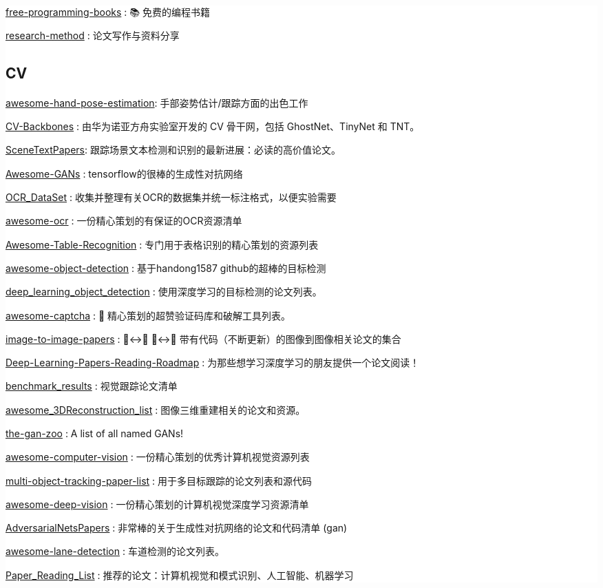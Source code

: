 [free-programming-books](https://github.com/EbookFoundation/free-programming-books) :  📚 免费的编程书籍

[research-method](https://github.com/secdr/research-method) :   论文写作与资料分享



## CV

[awesome-hand-pose-estimation](https://github.com/xinghaochen/awesome-hand-pose-estimation):  手部姿势估计/跟踪方面的出色工作 

[CV-Backbones](https://github.com/huawei-noah/CV-Backbones) : 由华为诺亚方舟实验室开发的 CV 骨干网，包括 GhostNet、TinyNet 和 TNT。 

[SceneTextPapers](https://github.com/Jyouhou/SceneTextPapers.git): 跟踪场景文本检测和识别的最新进展：必读的高价值论文。

[Awesome-GANs](https://github.com/kozistr/Awesome-GANs) :  tensorflow的很棒的生成性对抗网络

[OCR_DataSet](https://github.com/WenmuZhou/OCR_DataSet) :  收集并整理有关OCR的数据集并统一标注格式，以便实验需要 

[awesome-ocr](https://github.com/wanghaisheng/awesome-ocr) :  一份精心策划的有保证的OCR资源清单 

[Awesome-Table-Recognition](https://github.com/cv-small-snails/Awesome-Table-Recognition) :  专门用于表格识别的精心策划的资源列表 

[awesome-object-detection](https://github.com/amusi/awesome-object-detection) : 基于handong1587 github的超棒的目标检测 

[deep_learning_object_detection](https://github.com/hoya012/deep_learning_object_detection) :  使用深度学习的目标检测的论文列表。

[awesome-captcha](https://github.com/ZYSzys/awesome-captcha) :  🔑 精心策划的超赞验证码库和破解工具列表。

[image-to-image-papers](https://github.com/lzhbrian/image-to-image-papers) :  🦓<->🦒 🌃<->🌆 带有代码（不断更新）的图像到图像相关论文的集合

[Deep-Learning-Papers-Reading-Roadmap](https://github.com/floodsung/Deep-Learning-Papers-Reading-Roadmap) :  为那些想学习深度学习的朋友提供一个论文阅读！

[benchmark_results](https://github.com/foolwood/benchmark_results) :  视觉跟踪论文清单

[awesome_3DReconstruction_list](https://github.com/openMVG/awesome_3DReconstruction_list) :  图像三维重建相关的论文和资源。

[the-gan-zoo](https://github.com/hindupuravinash/the-gan-zoo) :  A list of all named GANs! 

[awesome-computer-vision](https://github.com/jbhuang0604/awesome-computer-vision) :  一份精心策划的优秀计算机视觉资源列表 

[multi-object-tracking-paper-list](https://github.com/SpyderXu/multi-object-tracking-paper-list) :  用于多目标跟踪的论文列表和源代码 

[awesome-deep-vision](https://github.com/kjw0612/awesome-deep-vision) :  一份精心策划的计算机视觉深度学习资源清单 

[AdversarialNetsPapers](https://github.com/zhangqianhui/AdversarialNetsPapers) :  非常棒的关于生成性对抗网络的论文和代码清单 (gan)

[awesome-lane-detection](https://github.com/amusi/awesome-lane-detection) :  车道检测的论文列表。 

[Paper_Reading_List](https://github.com/ArcherFMY/Paper_Reading_List) :   推荐的论文：计算机视觉和模式识别、人工智能、机器学习

